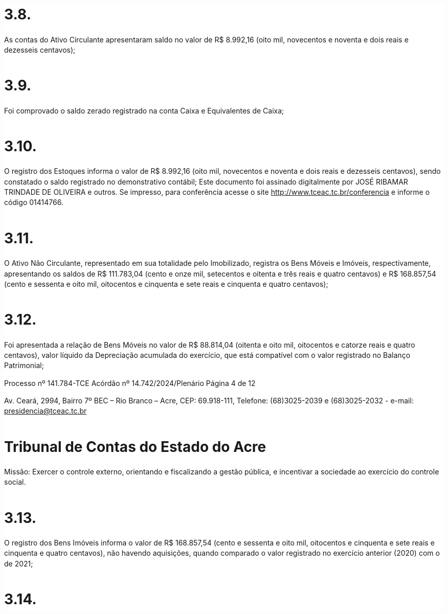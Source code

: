 # 3.8.

As contas do Ativo Circulante apresentaram saldo no valor de R$ 8.992,16 (oito mil, novecentos e noventa e dois reais e dezesseis centavos);

# 3.9.

Foi comprovado o saldo zerado registrado na conta Caixa e Equivalentes de Caixa;

# 3.10.

O registro dos Estoques informa o valor de R$ 8.992,16 (oito mil, novecentos e noventa e dois reais e dezesseis centavos), sendo constatado o saldo registrado no demonstrativo contábil; Este documento foi assinado digitalmente por JOSÉ RIBAMAR TRINDADE DE OLIVEIRA e outros. Se impresso, para conferência acesse o site http://www.tceac.tc.br/conferencia e informe o código 01414766.

# 3.11.

O Ativo Não Circulante, representado em sua totalidade pelo Imobilizado, registra os Bens Móveis e Imóveis, respectivamente, apresentando os saldos de R$ 111.783,04 (cento e onze mil, setecentos e oitenta e três reais e quatro centavos) e R$ 168.857,54 (cento e sessenta e oito mil, oitocentos e cinquenta e sete reais e cinquenta e quatro centavos);

# 3.12.

Foi apresentada a relação de Bens Móveis no valor de R$ 88.814,04 (oitenta e oito mil, oitocentos e catorze reais e quatro centavos), valor líquido da Depreciação acumulada do exercício, que está compatível com o valor registrado no Balanço Patrimonial;

Processo nº 141.784-TCE Acórdão nº 14.742/2024/Plenário Página 4 de 12

Av. Ceará, 2994, Bairro 7º BEC – Rio Branco – Acre, CEP: 69.918-111, Telefone: (68)3025-2039 e (68)3025-2032 - e-mail: presidencia@tceac.tc.br

# Tribunal de Contas do Estado do Acre

Missão: Exercer o controle externo, orientando e fiscalizando a gestão pública, e incentivar a sociedade ao exercício do controle social.

# 3.13.

O registro dos Bens Imóveis informa o valor de R$ 168.857,54 (cento e sessenta e oito mil, oitocentos e cinquenta e sete reais e cinquenta e quatro centavos), não havendo aquisições, quando comparado o valor registrado no exercício anterior (2020) com o de 2021;

# 3.14.
